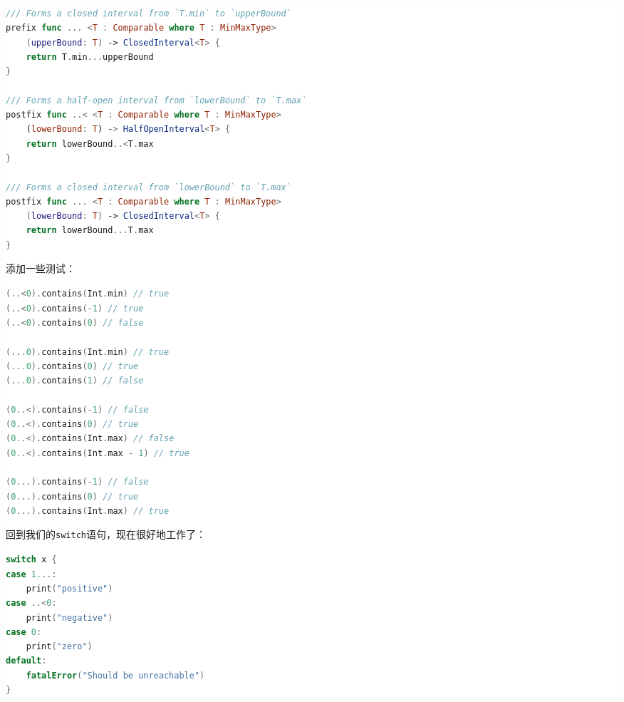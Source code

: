``` Swift
/// Forms a closed interval from `T.min` to `upperBound`
prefix func ... <T : Comparable where T : MinMaxType>
    (upperBound: T) -> ClosedInterval<T> {
    return T.min...upperBound
}

/// Forms a half-open interval from `lowerBound` to `T.max`
postfix func ..< <T : Comparable where T : MinMaxType>
    (lowerBound: T) -> HalfOpenInterval<T> {
    return lowerBound..<T.max
}

/// Forms a closed interval from `lowerBound` to `T.max`
postfix func ... <T : Comparable where T : MinMaxType>
    (lowerBound: T) -> ClosedInterval<T> {
    return lowerBound...T.max
}
```

添加一些测试：

``` Swift
(..<0).contains(Int.min) // true
(..<0).contains(-1) // true
(..<0).contains(0) // false

(...0).contains(Int.min) // true
(...0).contains(0) // true
(...0).contains(1) // false

(0..<).contains(-1) // false
(0..<).contains(0) // true
(0..<).contains(Int.max) // false
(0..<).contains(Int.max - 1) // true

(0...).contains(-1) // false
(0...).contains(0) // true
(0...).contains(Int.max) // true
```

回到我们的`switch`语句，现在很好地工作了：

``` Swift
switch x {
case 1...:
    print("positive")
case ..<0:
    print("negative")
case 0:
    print("zero")
default:
    fatalError("Should be unreachable")
}
```
